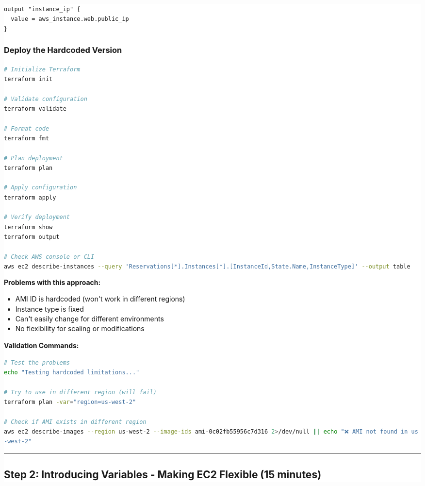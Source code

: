 ```hcl
output "instance_ip" {
  value = aws_instance.web.public_ip
}
```

### Deploy the Hardcoded Version
```bash
# Initialize Terraform
terraform init

# Validate configuration
terraform validate

# Format code
terraform fmt

# Plan deployment
terraform plan

# Apply configuration
terraform apply

# Verify deployment
terraform show
terraform output

# Check AWS console or CLI
aws ec2 describe-instances --query 'Reservations[*].Instances[*].[InstanceId,State.Name,InstanceType]' --output table
```

**Problems with this approach:**
- AMI ID is hardcoded (won't work in different regions)
- Instance type is fixed
- Can't easily change for different environments
- No flexibility for scaling or modifications

**Validation Commands:**
```bash
# Test the problems
echo "Testing hardcoded limitations..."

# Try to use in different region (will fail)
terraform plan -var="region=us-west-2"

# Check if AMI exists in different region
aws ec2 describe-images --region us-west-2 --image-ids ami-0c02fb55956c7d316 2>/dev/null || echo "❌ AMI not found in us-west-2"
```

---

## Step 2: Introducing Variables - Making EC2 Flexible (15 minutes)
